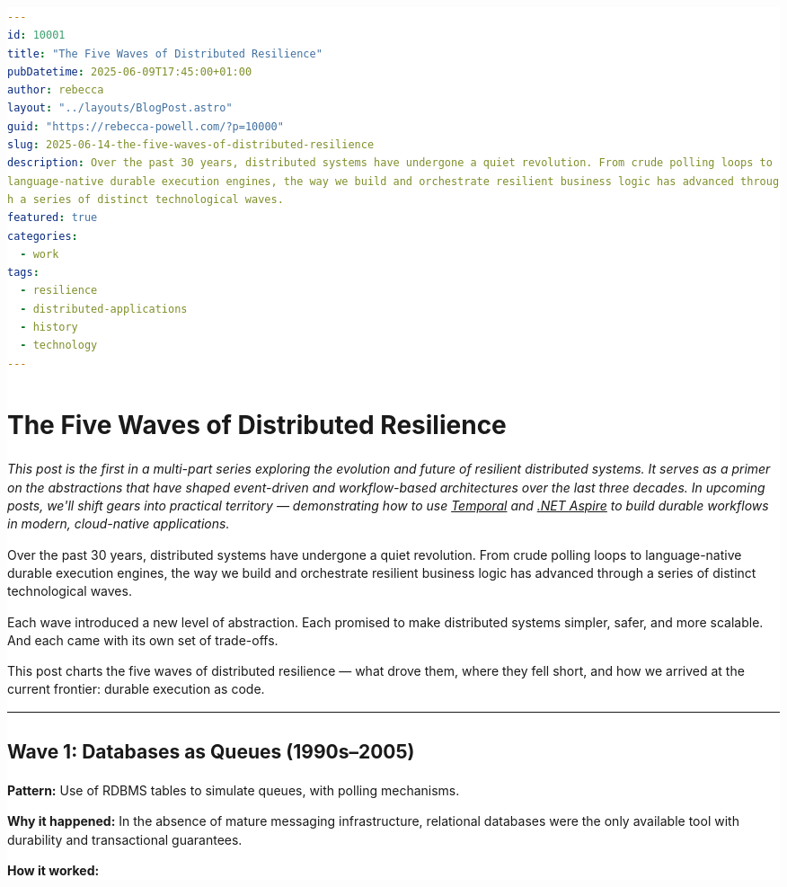 ```yaml
---
id: 10001
title: "The Five Waves of Distributed Resilience"
pubDatetime: 2025-06-09T17:45:00+01:00
author: rebecca
layout: "../layouts/BlogPost.astro"
guid: "https://rebecca-powell.com/?p=10000"
slug: 2025-06-14-the-five-waves-of-distributed-resilience
description: Over the past 30 years, distributed systems have undergone a quiet revolution. From crude polling loops to language-native durable execution engines, the way we build and orchestrate resilient business logic has advanced through a series of distinct technological waves.
featured: true
categories:
  - work
tags:
  - resilience
  - distributed-applications
  - history
  - technology
---
```


# The Five Waves of Distributed Resilience

_This post is the first in a multi-part series exploring the evolution and future of resilient distributed systems. It serves as a primer on the abstractions that have shaped event-driven and workflow-based architectures over the last three decades. In upcoming posts, we'll shift gears into practical territory — demonstrating how to use [Temporal](https://temporal.io) and [.NET Aspire](https://learn.microsoft.com/en-us/dotnet/aspire/) to build durable workflows in modern, cloud-native applications._

Over the past 30 years, distributed systems have undergone a quiet revolution. From crude polling loops to language-native durable execution engines, the way we build and orchestrate resilient business logic has advanced through a series of distinct technological waves.

Each wave introduced a new level of abstraction. Each promised to make distributed systems simpler, safer, and more scalable. And each came with its own set of trade-offs.

This post charts the five waves of distributed resilience — what drove them, where they fell short, and how we arrived at the current frontier: durable execution as code.

---

## Wave 1: Databases as Queues (1990s–2005)

**Pattern:** Use of RDBMS tables to simulate queues, with polling mechanisms.

**Why it happened:** In the absence of mature messaging infrastructure, relational databases were the only available tool with durability and transactional guarantees.

**How it worked:**
